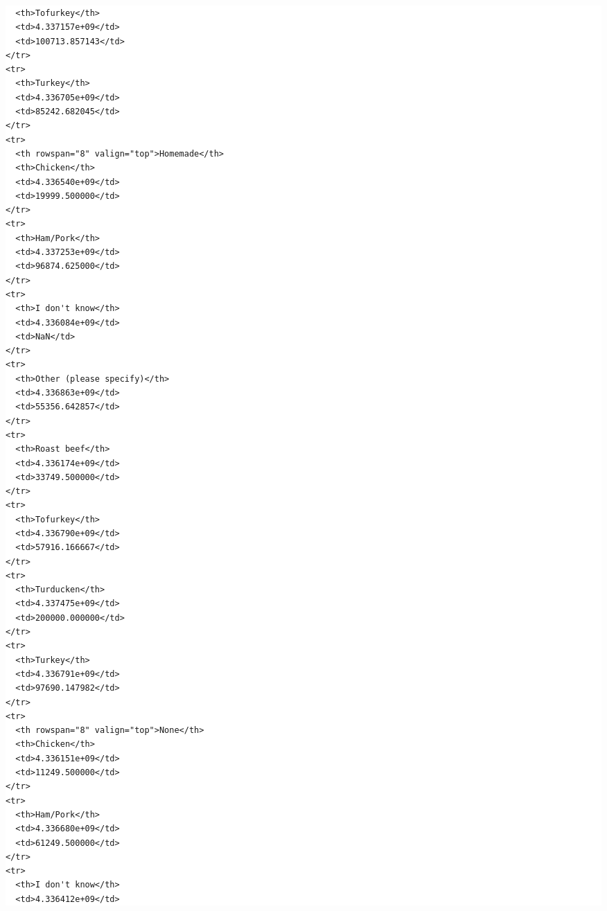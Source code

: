       <th>Tofurkey</th>
      <td>4.337157e+09</td>
      <td>100713.857143</td>
    </tr>
    <tr>
      <th>Turkey</th>
      <td>4.336705e+09</td>
      <td>85242.682045</td>
    </tr>
    <tr>
      <th rowspan="8" valign="top">Homemade</th>
      <th>Chicken</th>
      <td>4.336540e+09</td>
      <td>19999.500000</td>
    </tr>
    <tr>
      <th>Ham/Pork</th>
      <td>4.337253e+09</td>
      <td>96874.625000</td>
    </tr>
    <tr>
      <th>I don't know</th>
      <td>4.336084e+09</td>
      <td>NaN</td>
    </tr>
    <tr>
      <th>Other (please specify)</th>
      <td>4.336863e+09</td>
      <td>55356.642857</td>
    </tr>
    <tr>
      <th>Roast beef</th>
      <td>4.336174e+09</td>
      <td>33749.500000</td>
    </tr>
    <tr>
      <th>Tofurkey</th>
      <td>4.336790e+09</td>
      <td>57916.166667</td>
    </tr>
    <tr>
      <th>Turducken</th>
      <td>4.337475e+09</td>
      <td>200000.000000</td>
    </tr>
    <tr>
      <th>Turkey</th>
      <td>4.336791e+09</td>
      <td>97690.147982</td>
    </tr>
    <tr>
      <th rowspan="8" valign="top">None</th>
      <th>Chicken</th>
      <td>4.336151e+09</td>
      <td>11249.500000</td>
    </tr>
    <tr>
      <th>Ham/Pork</th>
      <td>4.336680e+09</td>
      <td>61249.500000</td>
    </tr>
    <tr>
      <th>I don't know</th>
      <td>4.336412e+09</td>